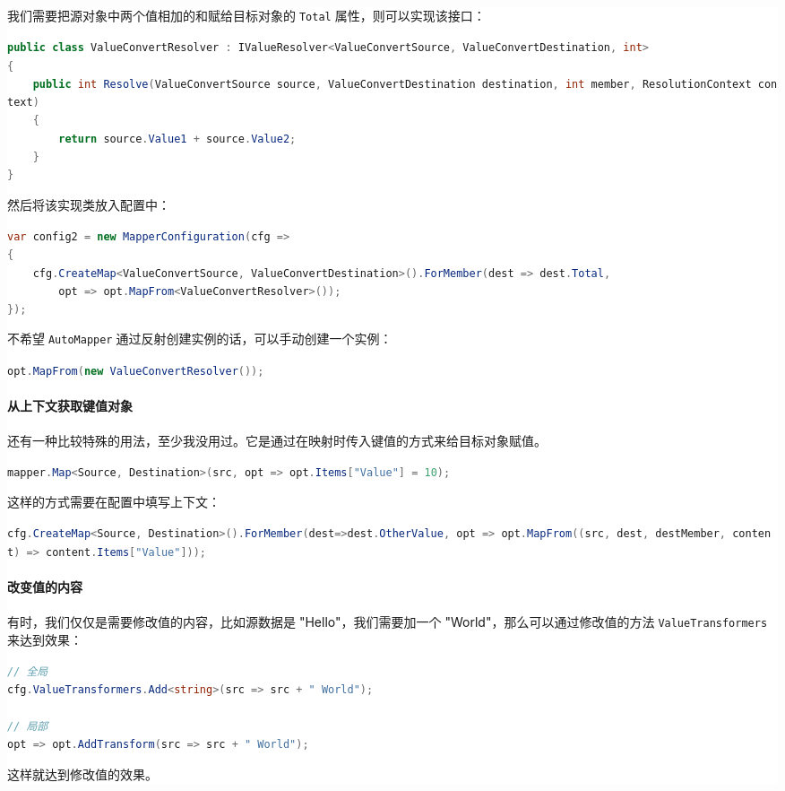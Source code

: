 我们需要把源对象中两个值相加的和赋给目标对象的 `Total` 属性，则可以实现该接口：

```csharp
public class ValueConvertResolver : IValueResolver<ValueConvertSource, ValueConvertDestination, int>
{
    public int Resolve(ValueConvertSource source, ValueConvertDestination destination, int member, ResolutionContext context)
    {
        return source.Value1 + source.Value2;
    }
}
```

然后将该实现类放入配置中：

```csharp
var config2 = new MapperConfiguration(cfg =>
{
    cfg.CreateMap<ValueConvertSource, ValueConvertDestination>().ForMember(dest => dest.Total,
        opt => opt.MapFrom<ValueConvertResolver>());
});
```

不希望 `AutoMapper` 通过反射创建实例的话，可以手动创建一个实例：

```csharp
opt.MapFrom(new ValueConvertResolver());
```

#### 从上下文获取键值对象

还有一种比较特殊的用法，至少我没用过。它是通过在映射时传入键值的方式来给目标对象赋值。

```csharp
mapper.Map<Source, Destination>(src, opt => opt.Items["Value"] = 10);
```

这样的方式需要在配置中填写上下文：

```csharp
cfg.CreateMap<Source, Destination>().ForMember(dest=>dest.OtherValue, opt => opt.MapFrom((src, dest, destMember, content) => content.Items["Value"]));
```

#### 改变值的内容

有时，我们仅仅是需要修改值的内容，比如源数据是 "Hello"，我们需要加一个 "World"，那么可以通过修改值的方法 `ValueTransformers` 来达到效果：

```csharp
// 全局
cfg.ValueTransformers.Add<string>(src => src + " World");

// 局部
opt => opt.AddTransform(src => src + " World");
```

这样就达到修改值的效果。
